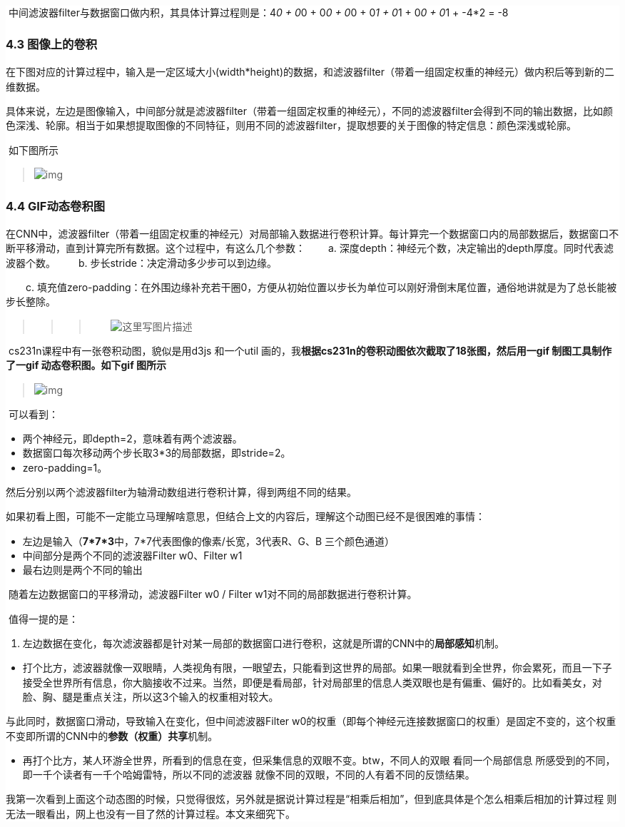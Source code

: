 ​    中间滤波器filter与数据窗口做内积，其具体计算过程则是：4*0 + 0*0 + 0*0 + 0*0 + 0*1 + 0*1 + 0*0 + 0*1 + -4*2 = -8

### 4.3 图像上的卷积

​    在下图对应的计算过程中，输入是一定区域大小(width*height)的数据，和滤波器filter（带着一组固定权重的神经元）做内积后等到新的二维数据。

​    具体来说，左边是图像输入，中间部分就是滤波器filter（带着一组固定权重的神经元），不同的滤波器filter会得到不同的输出数据，比如颜色深浅、轮廓。相当于如果想提取图像的不同特征，则用不同的滤波器filter，提取想要的关于图像的特定信息：颜色深浅或轮廓。

​    如下图所示

> ![img](assets/dl_cnn_1/20160702214116669.png)  
>
>  

### 4.4 GIF动态卷积图

​    在CNN中，滤波器filter（带着一组固定权重的神经元）对局部输入数据进行卷积计算。每计算完一个数据窗口内的局部数据后，数据窗口不断平移滑动，直到计算完所有数据。这个过程中，有这么几个参数： 
　　a. 深度depth：神经元个数，决定输出的depth厚度。同时代表滤波器个数。
　　b. 步长stride：决定滑动多少步可以到边缘。

　　c. 填充值zero-padding：在外围边缘补充若干圈0，方便从初始位置以步长为单位可以刚好滑倒末尾位置，通俗地讲就是为了总长能被步长整除。 

> > > 　　![这里写图片描述](assets/dl_cnn_1/20160705162205761.png) 

​    cs231n课程中有一张卷积动图，貌似是用d3js 和一个util 画的，我**根据cs231n的卷积动图依次截取了18张图，然后用一gif 制图工具制作了一gif 动态卷积图。如下gif 图所示**

> ![img](assets/dl_cnn_1/20160707204048899.gif)

​    可以看到：

- 两个神经元，即depth=2，意味着有两个滤波器。
- 数据窗口每次移动两个步长取3*3的局部数据，即stride=2。
- zero-padding=1。

​    然后分别以两个滤波器filter为轴滑动数组进行卷积计算，得到两组不同的结果。

​    如果初看上图，可能不一定能立马理解啥意思，但结合上文的内容后，理解这个动图已经不是很困难的事情：

- 左边是输入（**7\*7\*3**中，7*7代表图像的像素/长宽，3代表R、G、B 三个颜色通道）
- 中间部分是两个不同的滤波器Filter w0、Filter w1
- 最右边则是两个不同的输出

​    随着左边数据窗口的平移滑动，滤波器Filter w0 / Filter w1对不同的局部数据进行卷积计算。

​    值得一提的是：

1. 左边数据在变化，每次滤波器都是针对某一局部的数据窗口进行卷积，这就是所谓的CNN中的**局部感知**机制。

- 打个比方，滤波器就像一双眼睛，人类视角有限，一眼望去，只能看到这世界的局部。如果一眼就看到全世界，你会累死，而且一下子接受全世界所有信息，你大脑接收不过来。当然，即便是看局部，针对局部里的信息人类双眼也是有偏重、偏好的。比如看美女，对脸、胸、腿是重点关注，所以这3个输入的权重相对较大。

与此同时，数据窗口滑动，导致输入在变化，但中间滤波器Filter w0的权重（即每个神经元连接数据窗口的权重）是固定不变的，这个权重不变即所谓的CNN中的**参数（权重）共享**机制。

- 再打个比方，某人环游全世界，所看到的信息在变，但采集信息的双眼不变。btw，不同人的双眼 看同一个局部信息 所感受到的不同，即一千个读者有一千个哈姆雷特，所以不同的滤波器 就像不同的双眼，不同的人有着不同的反馈结果。

​    我第一次看到上面这个动态图的时候，只觉得很炫，另外就是据说计算过程是“相乘后相加”，但到底具体是个怎么相乘后相加的计算过程 则无法一眼看出，网上也没有一目了然的计算过程。本文来细究下。
